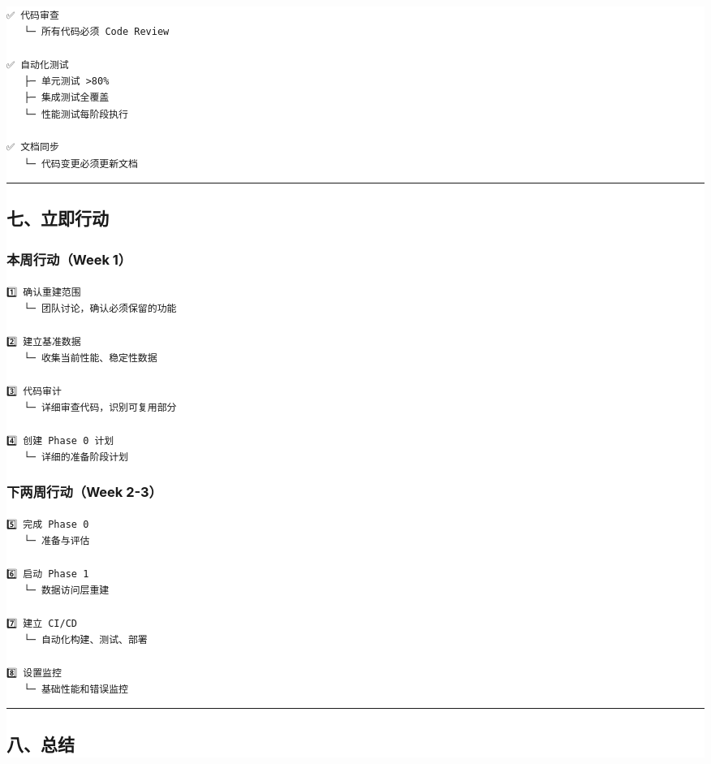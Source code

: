 ```
✅ 代码审查
   └─ 所有代码必须 Code Review

✅ 自动化测试
   ├─ 单元测试 >80%
   ├─ 集成测试全覆盖
   └─ 性能测试每阶段执行

✅ 文档同步
   └─ 代码变更必须更新文档
```

---

## 七、立即行动

### 本周行动（Week 1）

```
1️⃣ 确认重建范围
   └─ 团队讨论，确认必须保留的功能

2️⃣ 建立基准数据
   └─ 收集当前性能、稳定性数据

3️⃣ 代码审计
   └─ 详细审查代码，识别可复用部分

4️⃣ 创建 Phase 0 计划
   └─ 详细的准备阶段计划
```

### 下两周行动（Week 2-3）

```
5️⃣ 完成 Phase 0
   └─ 准备与评估

6️⃣ 启动 Phase 1
   └─ 数据访问层重建

7️⃣ 建立 CI/CD
   └─ 自动化构建、测试、部署

8️⃣ 设置监控
   └─ 基础性能和错误监控
```

---

## 八、总结
